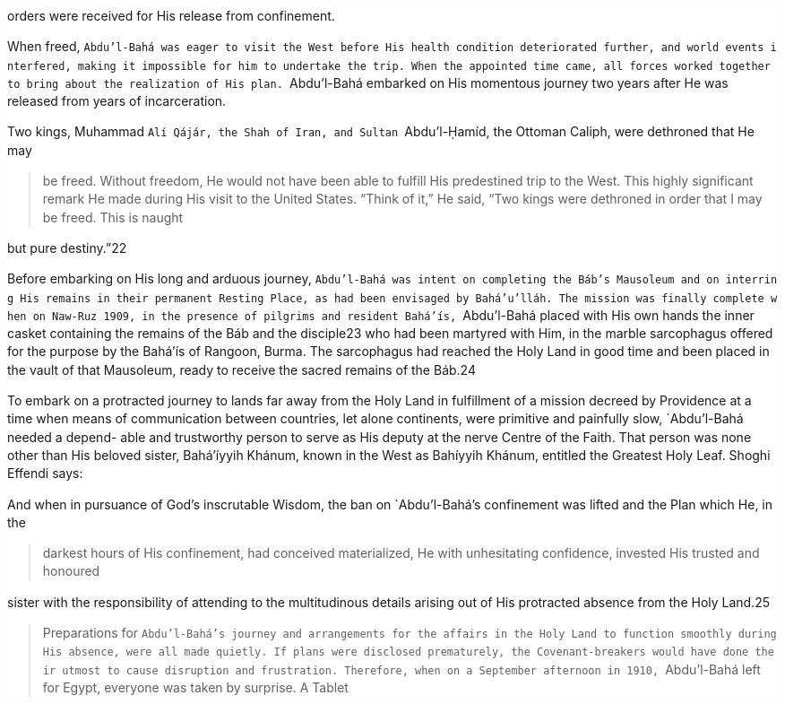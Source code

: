 orders were received for His release from confinement.

When freed, `Abdu’l-Bahá was eager to visit the West before His
health condition deteriorated further, and world events interfered,
making it impossible for him to undertake the trip. When the
appointed time came, all forces worked together to bring about the
realization of His plan. `Abdu’l-Bahá embarked on His momentous
journey two years after He was released from years of incarceration.

Two kings, Muhammad `Alí Qájár, the Shah of Iran, and Sultan
`Abdu’l-Ḥamíd, the Ottoman Caliph, were dethroned that He may

> be freed. Without freedom, He would not have been able to fulfill
> His predestined trip to the West. This highly significant remark He
> made during His visit to the United States. “Think of it,” He said,
“Two kings were dethroned in order that I may be freed. This is naught

but pure destiny.”22

Before embarking on His long and arduous journey, `Abdu’l-Bahá
was intent on completing the Báb’s Mausoleum and on interring His
remains in their permanent Resting Place, as had been envisaged by
Bahá’u’lláh. The mission was finally complete when on Naw-Ruz
1909, in the presence of pilgrims and resident Bahá’ís, `Abdu’l-Bahá
placed with His own hands the inner casket containing the remains
of the Báb and the disciple23 who had been martyred with Him, in
the marble sarcophagus offered for the purpose by the Bahá’ís of
Rangoon, Burma. The sarcophagus had reached the Holy Land in
good time and been placed in the vault of that Mausoleum, ready to
receive the sacred remains of the Báb.24

To embark on a protracted journey to lands far away from the Holy
Land in fulfillment of a mission decreed by Providence at a time when
means of communication between countries, let alone continents,
were primitive and painfully slow, `Abdu’l-Bahá needed a depend-
able and trustworthy person to serve as His deputy at the nerve
Centre of the Faith. That person was none other than His beloved
sister, Bahá’íyyih Khánum, known in the West as Bahíyyih Khánum,
entitled the Greatest Holy Leaf. Shoghi Effendi says:

And when in pursuance of God’s inscrutable Wisdom, the ban on
`Abdu’l-Bahá’s confinement was lifted and the Plan which He, in the

> darkest hours of His confinement, had conceived materialized, He
> with unhesitating confidence, invested His trusted and honoured

sister with the responsibility of attending to the multitudinous
details arising out of His protracted absence from the Holy Land.25

> Preparations for `Abdu’l-Bahá’s journey and arrangements for the
> affairs in the Holy Land to function smoothly during His absence,
> were all made quietly. If plans were disclosed prematurely, the
> Covenant-breakers would have done their utmost to cause disruption
> and frustration. Therefore, when on a September afternoon in 1910,
`Abdu’l-Bahá left for Egypt, everyone was taken by surprise. A Tablet
